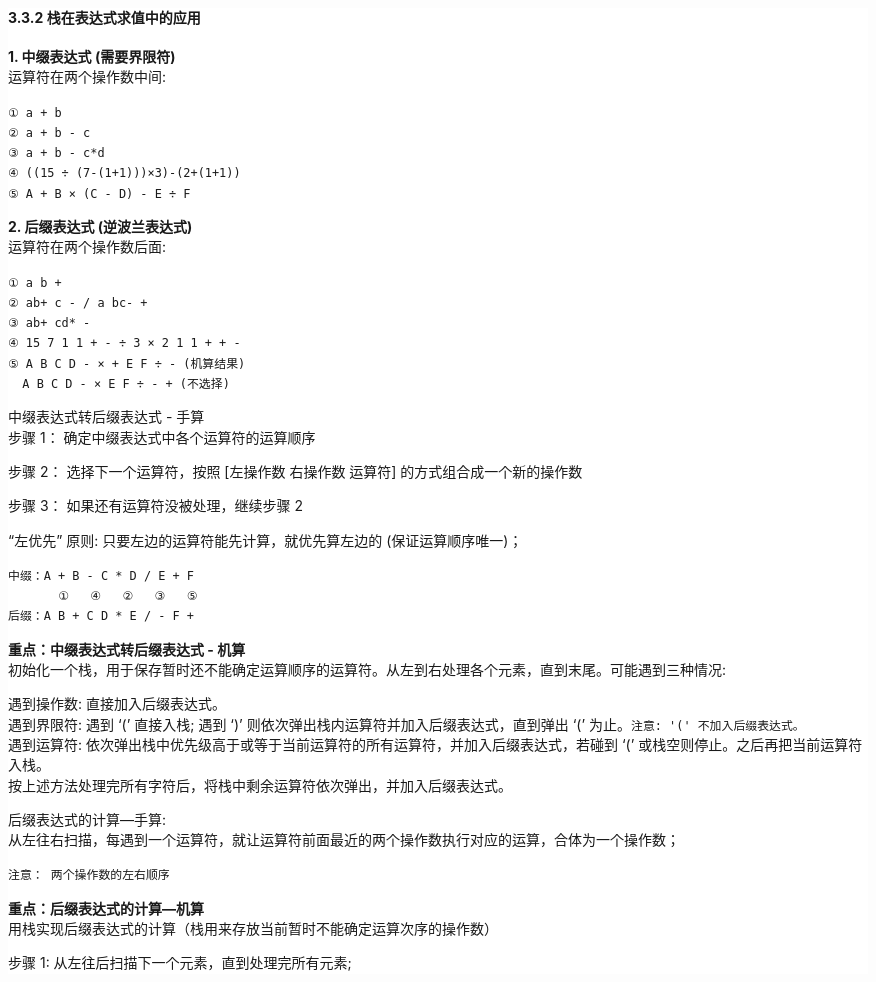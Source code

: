 #### 3.3.2 栈在表达式求值中的应用

**1. 中缀表达式 (需要界限符)**  
运算符在两个操作数中间:

```
① a + b
② a + b - c
③ a + b - c*d
④ ((15 ÷ (7-(1+1)))×3)-(2+(1+1))
⑤ A + B × (C - D) - E ÷ F
```

**2. 后缀表达式 (逆波兰表达式)**  
运算符在两个操作数后面:

```
① a b +
② ab+ c - / a bc- +
③ ab+ cd* -
④ 15 7 1 1 + - ÷ 3 × 2 1 1 + + -
⑤ A B C D - × + E F ÷ - (机算结果)
  A B C D - × E F ÷ - + (不选择)
```

中缀表达式转后缀表达式 - 手算  
步骤 1： 确定中缀表达式中各个运算符的运算顺序

步骤 2： 选择下一个运算符，按照 [左操作数 右操作数 运算符] 的方式组合成一个新的操作数

步骤 3： 如果还有运算符没被处理，继续步骤 2

“左优先” 原则: 只要左边的运算符能先计算，就优先算左边的 (保证运算顺序唯一)；

```
中缀：A + B - C * D / E + F
       ①   ④   ②   ③   ⑤     
后缀：A B + C D * E / - F +
```

**重点：中缀表达式转后缀表达式 - 机算**  
初始化一个栈，用于保存暂时还不能确定运算顺序的运算符。从左到右处理各个元素，直到末尾。可能遇到三种情况:

遇到操作数: 直接加入后缀表达式。  
遇到界限符: 遇到 ‘(’ 直接入栈; 遇到 ‘)’ 则依次弹出栈内运算符并加入后缀表达式，直到弹出 ‘(’ 为止。`注意: '(' 不加入后缀表达式。`  
遇到运算符: 依次弹出栈中优先级高于或等于当前运算符的所有运算符，并加入后缀表达式，若碰到 ‘(’ 或栈空则停止。之后再把当前运算符入栈。  
按上述方法处理完所有字符后，将栈中剩余运算符依次弹出，并加入后缀表达式。

后缀表达式的计算—手算:  
从左往右扫描，每遇到一个运算符，就让运算符前面最近的两个操作数执行对应的运算，合体为一个操作数；

```
注意： 两个操作数的左右顺序
```

**重点：后缀表达式的计算—机算**  
用栈实现后缀表达式的计算（栈用来存放当前暂时不能确定运算次序的操作数）

步骤 1: 从左往后扫描下一个元素，直到处理完所有元素;
